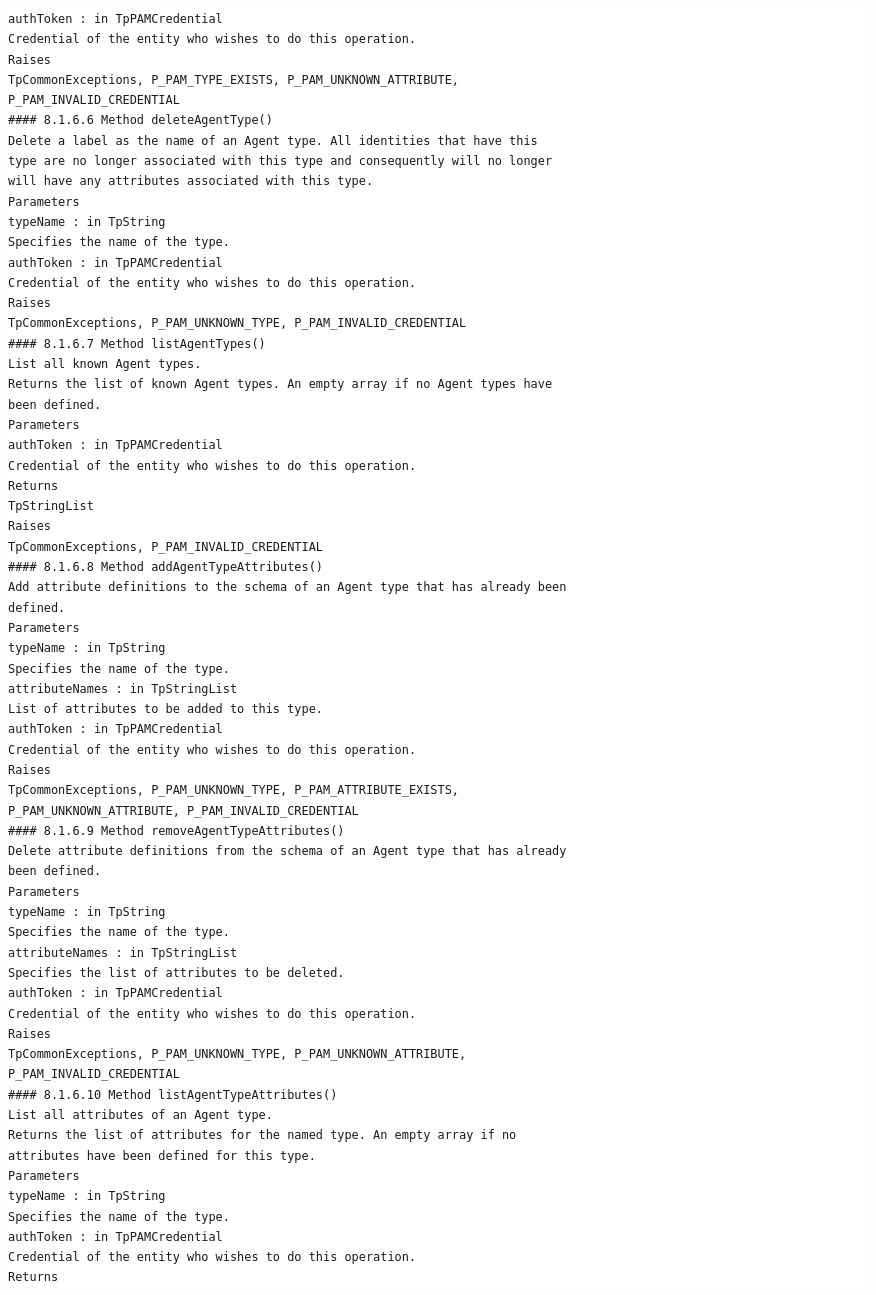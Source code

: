 ```{=html}
authToken : in TpPAMCredential
Credential of the entity who wishes to do this operation.
Raises
TpCommonExceptions, P_PAM_TYPE_EXISTS, P_PAM_UNKNOWN_ATTRIBUTE,
P_PAM_INVALID_CREDENTIAL
#### 8.1.6.6 Method deleteAgentType()
Delete a label as the name of an Agent type. All identities that have this
type are no longer associated with this type and consequently will no longer
will have any attributes associated with this type.
Parameters
typeName : in TpString
Specifies the name of the type.
authToken : in TpPAMCredential
Credential of the entity who wishes to do this operation.
Raises
TpCommonExceptions, P_PAM_UNKNOWN_TYPE, P_PAM_INVALID_CREDENTIAL
#### 8.1.6.7 Method listAgentTypes()
List all known Agent types.
Returns the list of known Agent types. An empty array if no Agent types have
been defined.
Parameters
authToken : in TpPAMCredential
Credential of the entity who wishes to do this operation.
Returns
TpStringList
Raises
TpCommonExceptions, P_PAM_INVALID_CREDENTIAL
#### 8.1.6.8 Method addAgentTypeAttributes()
Add attribute definitions to the schema of an Agent type that has already been
defined.
Parameters
typeName : in TpString
Specifies the name of the type.
attributeNames : in TpStringList
List of attributes to be added to this type.
authToken : in TpPAMCredential
Credential of the entity who wishes to do this operation.
Raises
TpCommonExceptions, P_PAM_UNKNOWN_TYPE, P_PAM_ATTRIBUTE_EXISTS,
P_PAM_UNKNOWN_ATTRIBUTE, P_PAM_INVALID_CREDENTIAL
#### 8.1.6.9 Method removeAgentTypeAttributes()
Delete attribute definitions from the schema of an Agent type that has already
been defined.
Parameters
typeName : in TpString
Specifies the name of the type.
attributeNames : in TpStringList
Specifies the list of attributes to be deleted.
authToken : in TpPAMCredential
Credential of the entity who wishes to do this operation.
Raises
TpCommonExceptions, P_PAM_UNKNOWN_TYPE, P_PAM_UNKNOWN_ATTRIBUTE,
P_PAM_INVALID_CREDENTIAL
#### 8.1.6.10 Method listAgentTypeAttributes()
List all attributes of an Agent type.
Returns the list of attributes for the named type. An empty array if no
attributes have been defined for this type.
Parameters
typeName : in TpString
Specifies the name of the type.
authToken : in TpPAMCredential
Credential of the entity who wishes to do this operation.
Returns
```